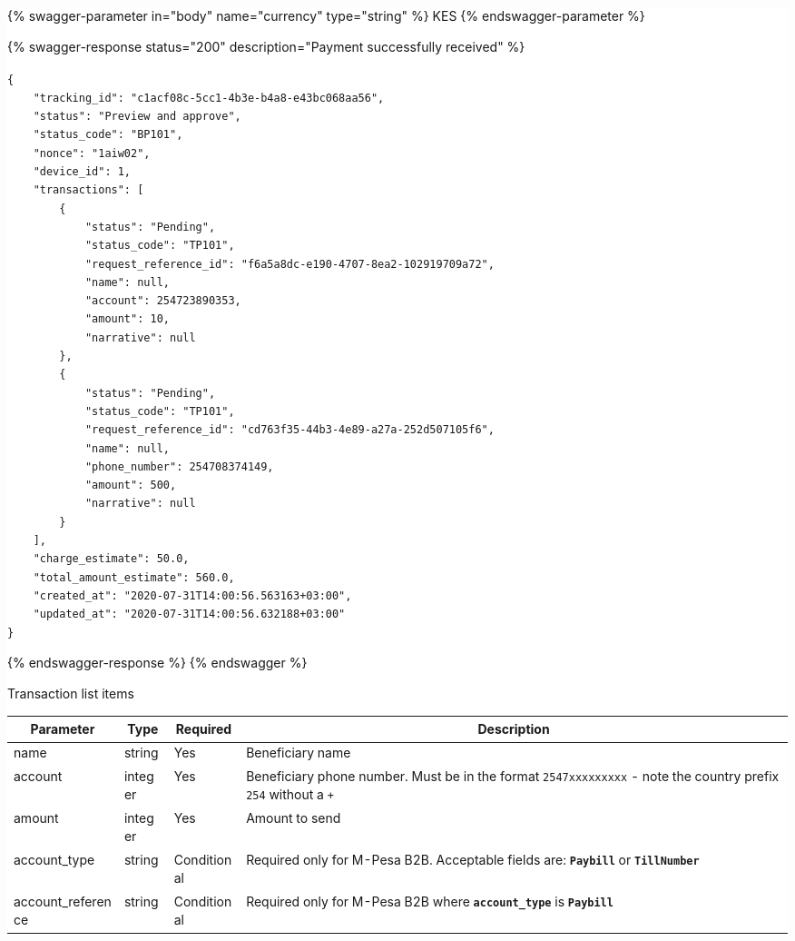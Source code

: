 {% swagger-parameter in="body" name="currency" type="string" %}
KES
{% endswagger-parameter %}

{% swagger-response status="200" description="Payment successfully received" %}
```
{
    "tracking_id": "c1acf08c-5cc1-4b3e-b4a8-e43bc068aa56",
    "status": "Preview and approve",
    "status_code": "BP101",
    "nonce": "1aiw02",
    "device_id": 1,
    "transactions": [
        {
            "status": "Pending",
            "status_code": "TP101",
            "request_reference_id": "f6a5a8dc-e190-4707-8ea2-102919709a72",
            "name": null,
            "account": 254723890353,
            "amount": 10,
            "narrative": null
        },
        {
            "status": "Pending",
            "status_code": "TP101",
            "request_reference_id": "cd763f35-44b3-4e89-a27a-252d507105f6",
            "name": null,
            "phone_number": 254708374149,
            "amount": 500,
            "narrative": null
        }
    ],
    "charge_estimate": 50.0,
    "total_amount_estimate": 560.0,
    "created_at": "2020-07-31T14:00:56.563163+03:00",
    "updated_at": "2020-07-31T14:00:56.632188+03:00"
}
```
{% endswagger-response %}
{% endswagger %}

Transaction list items

| Parameter          | Type    | Required    | Description                                                                                                   |
| ------------------ | ------- | ----------- | ------------------------------------------------------------------------------------------------------------- |
| name               | string  | Yes         | Beneficiary name                                                                                              |
| account            | integer | Yes         | Beneficiary phone number. Must be in the format `2547xxxxxxxxx` - note the country prefix `254` without a `+` |
| amount             | integer | Yes         | Amount to send                                                                                                |
| account\_type      | string  | Conditional | Required only for M-Pesa B2B. Acceptable fields are: **`Paybill`** or **`TillNumber`**                        |
| account\_reference | string  | Conditional | Required only for M-Pesa B2B where **`account_type`** is **`Paybill`**                                        |
